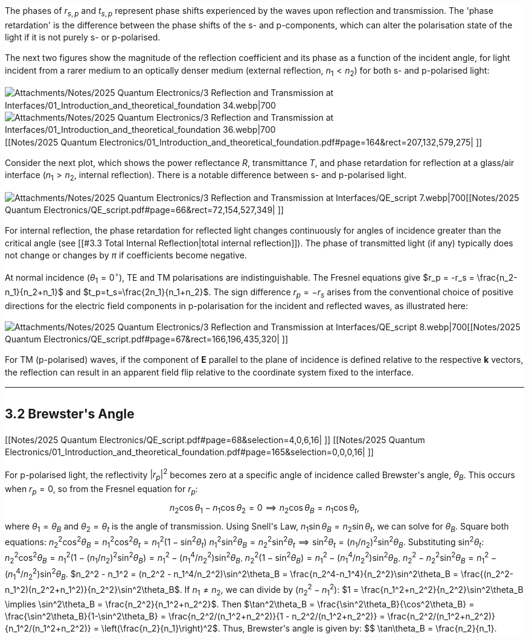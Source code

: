 The phases of $r_{s,p}$ and $t_{s,p}$ represent phase shifts experienced by the waves upon reflection and transmission. The 'phase retardation' is the difference between the phase shifts of the s- and p-components, which can alter the polarisation state of the light if it is not purely s- or p-polarised.

The next two figures show the magnitude of the reflection coefficient and its phase as a function of the incident angle, for light incident from a rarer medium to an optically denser medium (external reflection, $n_1 < n_2$) for both s- and p-polarised light:

![Attachments/Notes/2025 Quantum Electronics/3 Reflection and Transmission at Interfaces/01_Introduction_and_theoretical_foundation 34.webp|700](/img/user/Attachments/Notes/2025%20Quantum%20Electronics/3%20Reflection%20and%20Transmission%20at%20Interfaces/01_Introduction_and_theoretical_foundation%2034.webp)
![Attachments/Notes/2025 Quantum Electronics/3 Reflection and Transmission at Interfaces/01_Introduction_and_theoretical_foundation 36.webp|700](/img/user/Attachments/Notes/2025%20Quantum%20Electronics/3%20Reflection%20and%20Transmission%20at%20Interfaces/01_Introduction_and_theoretical_foundation%2036.webp)[[Notes/2025 Quantum Electronics/01_Introduction_and_theoretical_foundation.pdf#page=164&rect=207,132,579,275| ]]

Consider the next plot, which shows the power reflectance $R$, transmittance $T$, and phase retardation for reflection at a glass/air interface ($n_1 > n_2$, internal reflection). There is a notable difference between s- and p-polarised light.

![Attachments/Notes/2025 Quantum Electronics/3 Reflection and Transmission at Interfaces/QE_script 7.webp|700](/img/user/Attachments/Notes/2025%20Quantum%20Electronics/3%20Reflection%20and%20Transmission%20at%20Interfaces/QE_script%207.webp)[[Notes/2025 Quantum Electronics/QE_script.pdf#page=66&rect=72,154,527,349| ]]

For internal reflection, the phase retardation for reflected light changes continuously for angles of incidence greater than the critical angle (see [[#3.3 Total Internal Reflection|total internal reflection]]). The phase of transmitted light (if any) typically does not change or changes by $\pi$ if coefficients become negative. 

At normal incidence ($\theta_1=0^\circ$), TE and TM polarisations are indistinguishable. The Fresnel equations give $r_p = -r_s = \frac{n_2-n_1}{n_2+n_1}$ and $t_p=t_s=\frac{2n_1}{n_1+n_2}$. The sign difference $r_p=-r_s$ arises from the conventional choice of positive directions for the electric field components in p-polarisation for the incident and reflected waves, as illustrated here:

![Attachments/Notes/2025 Quantum Electronics/3 Reflection and Transmission at Interfaces/QE_script 8.webp|700](/img/user/Attachments/Notes/2025%20Quantum%20Electronics/3%20Reflection%20and%20Transmission%20at%20Interfaces/QE_script%208.webp)[[Notes/2025 Quantum Electronics/QE_script.pdf#page=67&rect=166,196,435,320| ]]

For TM (p-polarised) waves, if the component of $\mathbf{E}$ parallel to the plane of incidence is defined relative to the respective $\mathbf{k}$ vectors, the reflection can result in an apparent field flip relative to the coordinate system fixed to the interface.

---
## 3.2 Brewster's Angle
[[Notes/2025 Quantum Electronics/QE_script.pdf#page=68&selection=4,0,6,16| ]] [[Notes/2025 Quantum Electronics/01_Introduction_and_theoretical_foundation.pdf#page=165&selection=0,0,0,16| ]]

For p-polarised light, the reflectivity $|r_p|^2$ becomes zero at a specific angle of incidence called Brewster's angle, $\theta_B$. This occurs when $r_p=0$, so from the Fresnel equation for $r_p$:
$$
n_2 \cos \theta_1 - n_1 \cos \theta_2 = 0 \implies n_2 \cos\theta_B = n_1 \cos\theta_t,
$$
where $\theta_1 = \theta_B$ and $\theta_2 = \theta_t$ is the angle of transmission.
Using Snell's Law, $n_1 \sin\theta_B = n_2 \sin\theta_t$, we can solve for $\theta_B$.
Square both equations:
$n_2^2 \cos^2\theta_B = n_1^2 \cos^2\theta_t = n_1^2 (1-\sin^2\theta_t)$
$n_1^2 \sin^2\theta_B = n_2^2 \sin^2\theta_t \implies \sin^2\theta_t = (n_1/n_2)^2 \sin^2\theta_B$.
Substituting $\sin^2\theta_t$:
$n_2^2 \cos^2\theta_B = n_1^2 (1 - (n_1/n_2)^2 \sin^2\theta_B) = n_1^2 - (n_1^4/n_2^2)\sin^2\theta_B$.
$n_2^2 (1-\sin^2\theta_B) = n_1^2 - (n_1^4/n_2^2)\sin^2\theta_B$.
$n_2^2 - n_2^2\sin^2\theta_B = n_1^2 - (n_1^4/n_2^2)\sin^2\theta_B$.
$n_2^2 - n_1^2 = (n_2^2 - n_1^4/n_2^2)\sin^2\theta_B = \frac{n_2^4-n_1^4}{n_2^2}\sin^2\theta_B = \frac{(n_2^2-n_1^2)(n_2^2+n_1^2)}{n_2^2}\sin^2\theta_B$.
If $n_1 \neq n_2$, we can divide by $(n_2^2-n_1^2)$:
$1 = \frac{n_1^2+n_2^2}{n_2^2}\sin^2\theta_B \implies \sin^2\theta_B = \frac{n_2^2}{n_1^2+n_2^2}$.
Then $\tan^2\theta_B = \frac{\sin^2\theta_B}{\cos^2\theta_B} = \frac{\sin^2\theta_B}{1-\sin^2\theta_B} = \frac{n_2^2/(n_1^2+n_2^2)}{1 - n_2^2/(n_1^2+n_2^2)} = \frac{n_2^2/(n_1^2+n_2^2)}{n_1^2/(n_1^2+n_2^2)} = \left(\frac{n_2}{n_1}\right)^2$.
Thus, Brewster's angle is given by:
$$
\tan\theta_B = \frac{n_2}{n_1}.